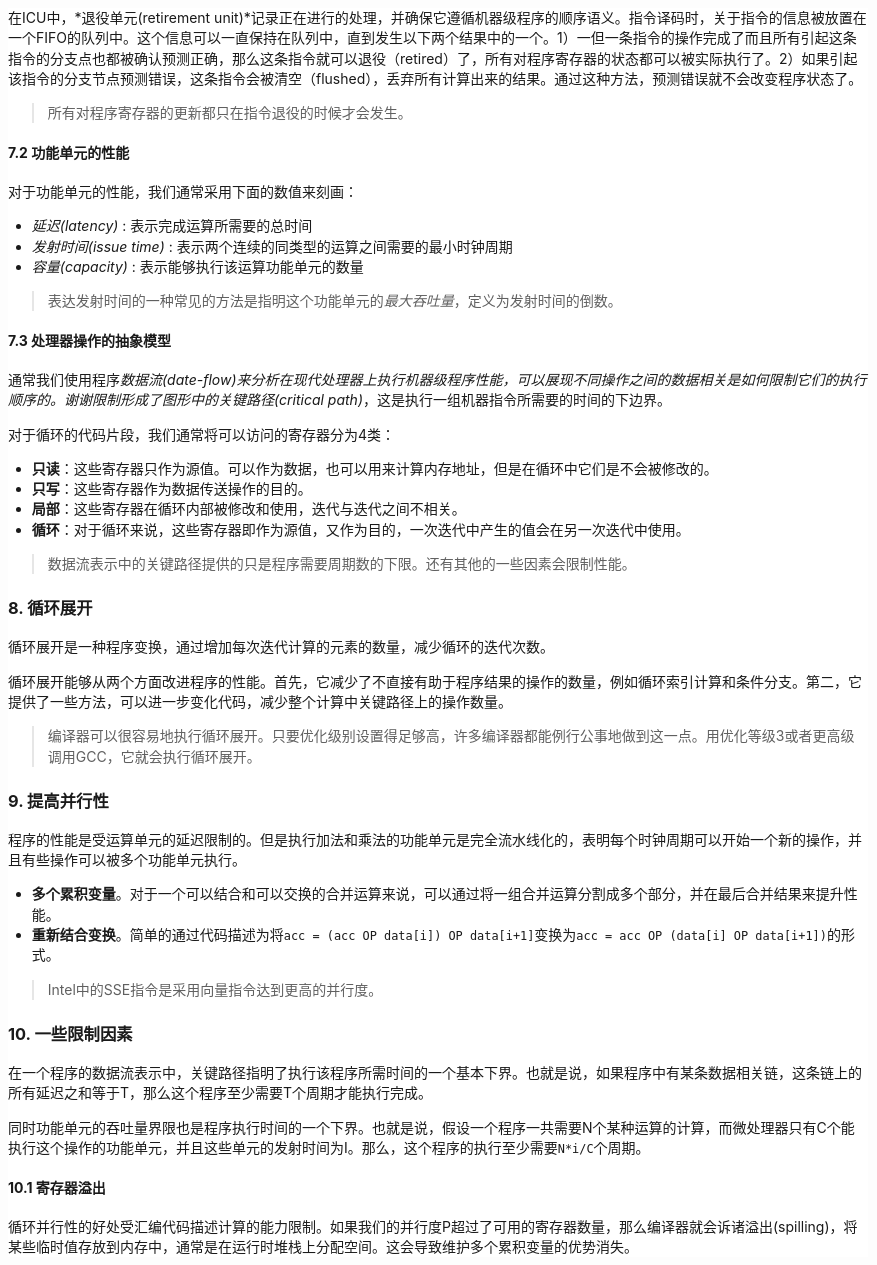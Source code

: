 在ICU中，*退役单元(retirement unit)*记录正在进行的处理，并确保它遵循机器级程序的顺序语义。指令译码时，关于指令的信息被放置在一个FIFO的队列中。这个信息可以一直保持在队列中，直到发生以下两个结果中的一个。1）一但一条指令的操作完成了而且所有引起这条指令的分支点也都被确认预测正确，那么这条指令就可以退役（retired）了，所有对程序寄存器的状态都可以被实际执行了。2）如果引起该指令的分支节点预测错误，这条指令会被清空（flushed），丢弃所有计算出来的结果。通过这种方法，预测错误就不会改变程序状态了。

> 所有对程序寄存器的更新都只在指令退役的时候才会发生。

#### 7.2 功能单元的性能

对于功能单元的性能，我们通常采用下面的数值来刻画：

* *延迟(latency)* : 表示完成运算所需要的总时间
* *发射时间(issue time)* : 表示两个连续的同类型的运算之间需要的最小时钟周期
* *容量(capacity)* : 表示能够执行该运算功能单元的数量

> 表达发射时间的一种常见的方法是指明这个功能单元的*最大吞吐量*，定义为发射时间的倒数。

#### 7.3 处理器操作的抽象模型

通常我们使用程序*数据流(date-flow)*来分析在现代处理器上执行机器级程序性能，可以展现不同操作之间的数据相关是如何限制它们的执行顺序的。谢谢限制形成了图形中的*关键路径(critical path)*，这是执行一组机器指令所需要的时间的下边界。

对于循环的代码片段，我们通常将可以访问的寄存器分为4类：

* **只读**：这些寄存器只作为源值。可以作为数据，也可以用来计算内存地址，但是在循环中它们是不会被修改的。
* **只写**：这些寄存器作为数据传送操作的目的。
* **局部**：这些寄存器在循环内部被修改和使用，迭代与迭代之间不相关。
* **循环**：对于循环来说，这些寄存器即作为源值，又作为目的，一次迭代中产生的值会在另一次迭代中使用。

> 数据流表示中的关键路径提供的只是程序需要周期数的下限。还有其他的一些因素会限制性能。

### 8. 循环展开

循环展开是一种程序变换，通过增加每次迭代计算的元素的数量，减少循环的迭代次数。

循环展开能够从两个方面改进程序的性能。首先，它减少了不直接有助于程序结果的操作的数量，例如循环索引计算和条件分支。第二，它提供了一些方法，可以进一步变化代码，减少整个计算中关键路径上的操作数量。

> 编译器可以很容易地执行循环展开。只要优化级别设置得足够高，许多编译器都能例行公事地做到这一点。用优化等级3或者更高级调用GCC，它就会执行循环展开。

### 9. 提高并行性

程序的性能是受运算单元的延迟限制的。但是执行加法和乘法的功能单元是完全流水线化的，表明每个时钟周期可以开始一个新的操作，并且有些操作可以被多个功能单元执行。

* **多个累积变量**。对于一个可以结合和可以交换的合并运算来说，可以通过将一组合并运算分割成多个部分，并在最后合并结果来提升性能。
* **重新结合变换**。简单的通过代码描述为将`acc = (acc OP data[i]) OP data[i+1]`变换为`acc = acc OP (data[i] OP data[i+1])`的形式。

> Intel中的SSE指令是采用向量指令达到更高的并行度。

### 10. 一些限制因素

在一个程序的数据流表示中，关键路径指明了执行该程序所需时间的一个基本下界。也就是说，如果程序中有某条数据相关链，这条链上的所有延迟之和等于T，那么这个程序至少需要T个周期才能执行完成。

同时功能单元的吞吐量界限也是程序执行时间的一个下界。也就是说，假设一个程序一共需要N个某种运算的计算，而微处理器只有C个能执行这个操作的功能单元，并且这些单元的发射时间为I。那么，这个程序的执行至少需要`N*i/C`个周期。

#### 10.1 寄存器溢出

循环并行性的好处受汇编代码描述计算的能力限制。如果我们的并行度P超过了可用的寄存器数量，那么编译器就会诉诸溢出(spilling)，将某些临时值存放到内存中，通常是在运行时堆栈上分配空间。这会导致维护多个累积变量的优势消失。
